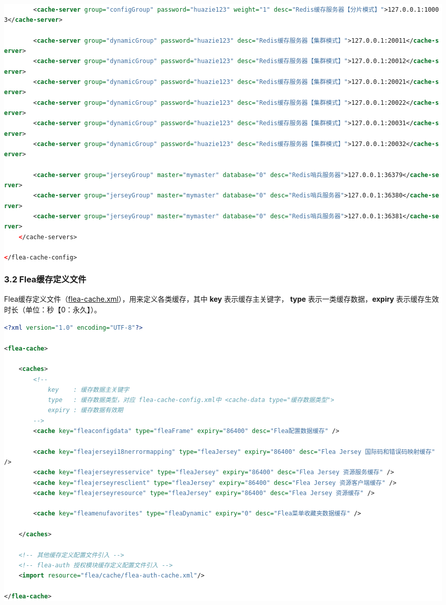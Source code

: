 ```xml
        <cache-server group="configGroup" password="huazie123" weight="1" desc="Redis缓存服务器【分片模式】">127.0.0.1:10003</cache-server>

        <cache-server group="dynamicGroup" password="huazie123" desc="Redis缓存服务器【集群模式】">127.0.0.1:20011</cache-server>
        <cache-server group="dynamicGroup" password="huazie123" desc="Redis缓存服务器【集群模式】">127.0.0.1:20012</cache-server>
        <cache-server group="dynamicGroup" password="huazie123" desc="Redis缓存服务器【集群模式】">127.0.0.1:20021</cache-server>
        <cache-server group="dynamicGroup" password="huazie123" desc="Redis缓存服务器【集群模式】">127.0.0.1:20022</cache-server>
        <cache-server group="dynamicGroup" password="huazie123" desc="Redis缓存服务器【集群模式】">127.0.0.1:20031</cache-server>
        <cache-server group="dynamicGroup" password="huazie123" desc="Redis缓存服务器【集群模式】">127.0.0.1:20032</cache-server>

        <cache-server group="jerseyGroup" master="mymaster" database="0" desc="Redis哨兵服务器">127.0.0.1:36379</cache-server>
        <cache-server group="jerseyGroup" master="mymaster" database="0" desc="Redis哨兵服务器">127.0.0.1:36380</cache-server>
        <cache-server group="jerseyGroup" master="mymaster" database="0" desc="Redis哨兵服务器">127.0.0.1:36381</cache-server>
    </cache-servers>

</flea-cache-config>
```

### 3.2 Flea缓存定义文件 
Flea缓存定义文件（[flea-cache.xml](https://github.com/Huazie/flea-framework/blob/dev/flea-config/src/main/resources/flea/cache/flea-cache.xml)），用来定义各类缓存，其中 **key** 表示缓存主关键字， **type** 表示一类缓存数据，**expiry** 表示缓存生效时长（单位：秒【0：永久】）。

```xml
<?xml version="1.0" encoding="UTF-8"?>

<flea-cache>

    <caches>
        <!--
            key    : 缓存数据主关键字
            type   : 缓存数据类型，对应 flea-cache-config.xml中 <cache-data type="缓存数据类型">
            expiry : 缓存数据有效期
        -->
        <cache key="fleaconfigdata" type="fleaFrame" expiry="86400" desc="Flea配置数据缓存" />

        <cache key="fleajerseyi18nerrormapping" type="fleaJersey" expiry="86400" desc="Flea Jersey 国际码和错误码映射缓存" />
        <cache key="fleajerseyresservice" type="fleaJersey" expiry="86400" desc="Flea Jersey 资源服务缓存" />
        <cache key="fleajerseyresclient" type="fleaJersey" expiry="86400" desc="Flea Jersey 资源客户端缓存" />
        <cache key="fleajerseyresource" type="fleaJersey" expiry="86400" desc="Flea Jersey 资源缓存" />

        <cache key="fleamenufavorites" type="fleaDynamic" expiry="0" desc="Flea菜单收藏夹数据缓存" />

    </caches>

    <!-- 其他缓存定义配置文件引入 -->
    <!-- flea-auth 授权模块缓存定义配置文件引入 -->
    <import resource="flea/cache/flea-auth-cache.xml"/>

</flea-cache>
```
